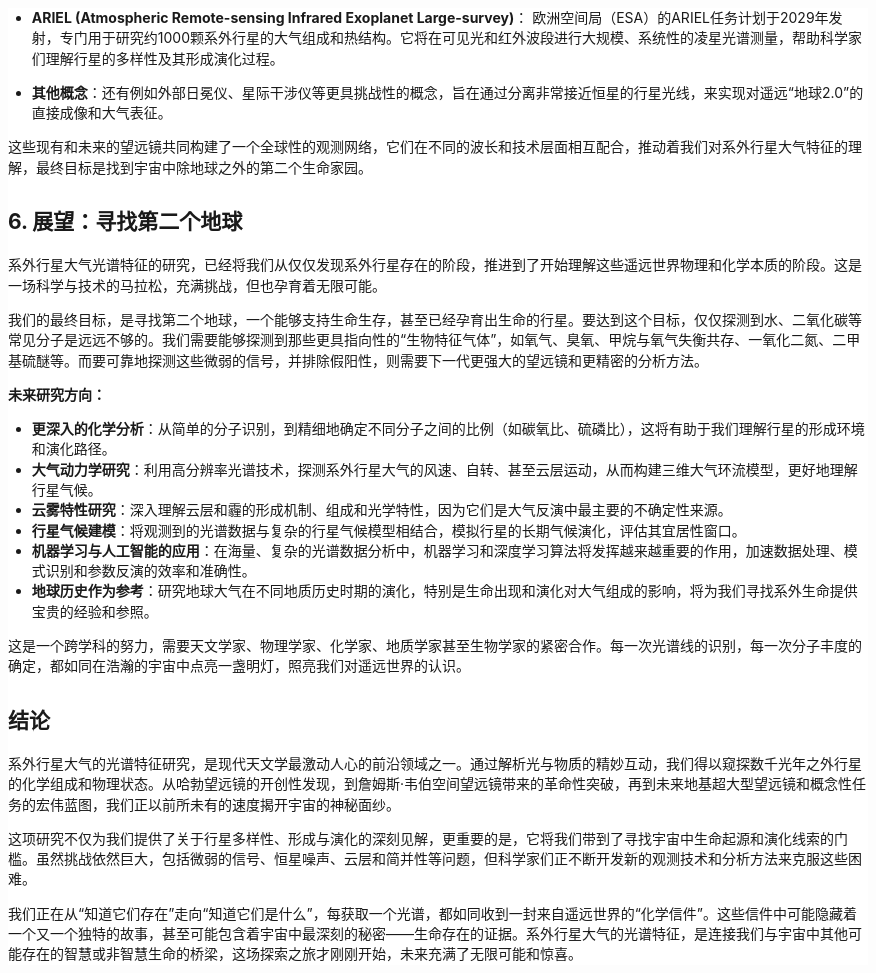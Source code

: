 *   **ARIEL (Atmospheric Remote-sensing Infrared Exoplanet Large-survey)**：
    欧洲空间局（ESA）的ARIEL任务计划于2029年发射，专门用于研究约1000颗系外行星的大气组成和热结构。它将在可见光和红外波段进行大规模、系统性的凌星光谱测量，帮助科学家们理解行星的多样性及其形成演化过程。

*   **其他概念**：还有例如外部日冕仪、星际干涉仪等更具挑战性的概念，旨在通过分离非常接近恒星的行星光线，来实现对遥远“地球2.0”的直接成像和大气表征。

这些现有和未来的望远镜共同构建了一个全球性的观测网络，它们在不同的波长和技术层面相互配合，推动着我们对系外行星大气特征的理解，最终目标是找到宇宙中除地球之外的第二个生命家园。

## 6. 展望：寻找第二个地球

系外行星大气光谱特征的研究，已经将我们从仅仅发现系外行星存在的阶段，推进到了开始理解这些遥远世界物理和化学本质的阶段。这是一场科学与技术的马拉松，充满挑战，但也孕育着无限可能。

我们的最终目标，是寻找第二个地球，一个能够支持生命生存，甚至已经孕育出生命的行星。要达到这个目标，仅仅探测到水、二氧化碳等常见分子是远远不够的。我们需要能够探测到那些更具指向性的“生物特征气体”，如氧气、臭氧、甲烷与氧气失衡共存、一氧化二氮、二甲基硫醚等。而要可靠地探测这些微弱的信号，并排除假阳性，则需要下一代更强大的望远镜和更精密的分析方法。

**未来研究方向：**

*   **更深入的化学分析**：从简单的分子识别，到精细地确定不同分子之间的比例（如碳氧比、硫磷比），这将有助于我们理解行星的形成环境和演化路径。
*   **大气动力学研究**：利用高分辨率光谱技术，探测系外行星大气的风速、自转、甚至云层运动，从而构建三维大气环流模型，更好地理解行星气候。
*   **云雾特性研究**：深入理解云层和霾的形成机制、组成和光学特性，因为它们是大气反演中最主要的不确定性来源。
*   **行星气候建模**：将观测到的光谱数据与复杂的行星气候模型相结合，模拟行星的长期气候演化，评估其宜居性窗口。
*   **机器学习与人工智能的应用**：在海量、复杂的光谱数据分析中，机器学习和深度学习算法将发挥越来越重要的作用，加速数据处理、模式识别和参数反演的效率和准确性。
*   **地球历史作为参考**：研究地球大气在不同地质历史时期的演化，特别是生命出现和演化对大气组成的影响，将为我们寻找系外生命提供宝贵的经验和参照。

这是一个跨学科的努力，需要天文学家、物理学家、化学家、地质学家甚至生物学家的紧密合作。每一次光谱线的识别，每一次分子丰度的确定，都如同在浩瀚的宇宙中点亮一盏明灯，照亮我们对遥远世界的认识。

## 结论

系外行星大气的光谱特征研究，是现代天文学最激动人心的前沿领域之一。通过解析光与物质的精妙互动，我们得以窥探数千光年之外行星的化学组成和物理状态。从哈勃望远镜的开创性发现，到詹姆斯·韦伯空间望远镜带来的革命性突破，再到未来地基超大型望远镜和概念性任务的宏伟蓝图，我们正以前所未有的速度揭开宇宙的神秘面纱。

这项研究不仅为我们提供了关于行星多样性、形成与演化的深刻见解，更重要的是，它将我们带到了寻找宇宙中生命起源和演化线索的门槛。虽然挑战依然巨大，包括微弱的信号、恒星噪声、云层和简并性等问题，但科学家们正不断开发新的观测技术和分析方法来克服这些困难。

我们正在从“知道它们存在”走向“知道它们是什么”，每获取一个光谱，都如同收到一封来自遥远世界的“化学信件”。这些信件中可能隐藏着一个又一个独特的故事，甚至可能包含着宇宙中最深刻的秘密——生命存在的证据。系外行星大气的光谱特征，是连接我们与宇宙中其他可能存在的智慧或非智慧生命的桥梁，这场探索之旅才刚刚开始，未来充满了无限可能和惊喜。